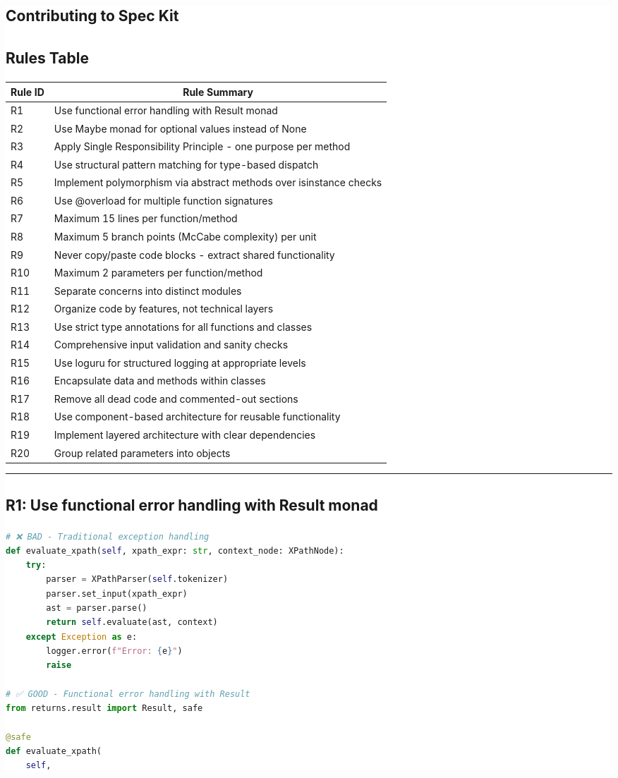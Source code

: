 ## Contributing to Spec Kit
## Rules Table

| Rule ID | Rule Summary                                                           |
| ------- | ---------------------------------------------------------------------- |
| R1      | Use functional error handling with Result monad                       |
| R2      | Use Maybe monad for optional values instead of None                   |
| R3      | Apply Single Responsibility Principle - one purpose per method        |
| R4      | Use structural pattern matching for type-based dispatch               |
| R5      | Implement polymorphism via abstract methods over isinstance checks    |
| R6      | Use @overload for multiple function signatures                        |
| R7      | Maximum 15 lines per function/method                                  |
| R8      | Maximum 5 branch points (McCabe complexity) per unit                  |
| R9      | Never copy/paste code blocks - extract shared functionality           |
| R10     | Maximum 2 parameters per function/method                              |
| R11     | Separate concerns into distinct modules                               |
| R12     | Organize code by features, not technical layers                       |
| R13     | Use strict type annotations for all functions and classes             |
| R14     | Comprehensive input validation and sanity checks                      |
| R15     | Use loguru for structured logging at appropriate levels               |
| R16     | Encapsulate data and methods within classes                           |
| R17     | Remove all dead code and commented-out sections                       |
| R18     | Use component-based architecture for reusable functionality           |
| R19     | Implement layered architecture with clear dependencies                |
| R20     | Group related parameters into objects                                 |

---

## R1: Use functional error handling with Result monad

```python
# ❌ BAD - Traditional exception handling
def evaluate_xpath(self, xpath_expr: str, context_node: XPathNode):
    try:
        parser = XPathParser(self.tokenizer)
        parser.set_input(xpath_expr)
        ast = parser.parse()
        return self.evaluate(ast, context)
    except Exception as e:
        logger.error(f"Error: {e}")
        raise

# ✅ GOOD - Functional error handling with Result
from returns.result import Result, safe

@safe
def evaluate_xpath(
    self,
```